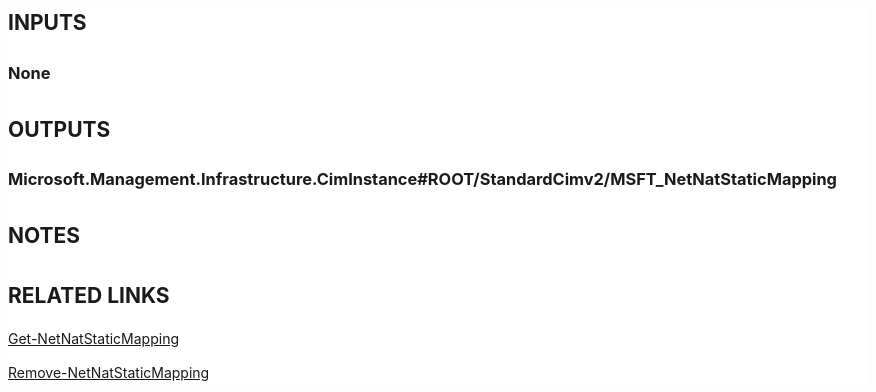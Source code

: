 ## INPUTS

### None

## OUTPUTS

### Microsoft.Management.Infrastructure.CimInstance#ROOT/StandardCimv2/MSFT_NetNatStaticMapping

## NOTES

## RELATED LINKS

[Get-NetNatStaticMapping](./Get-NetNatStaticMapping.md)

[Remove-NetNatStaticMapping](./Remove-NetNatStaticMapping.md)

